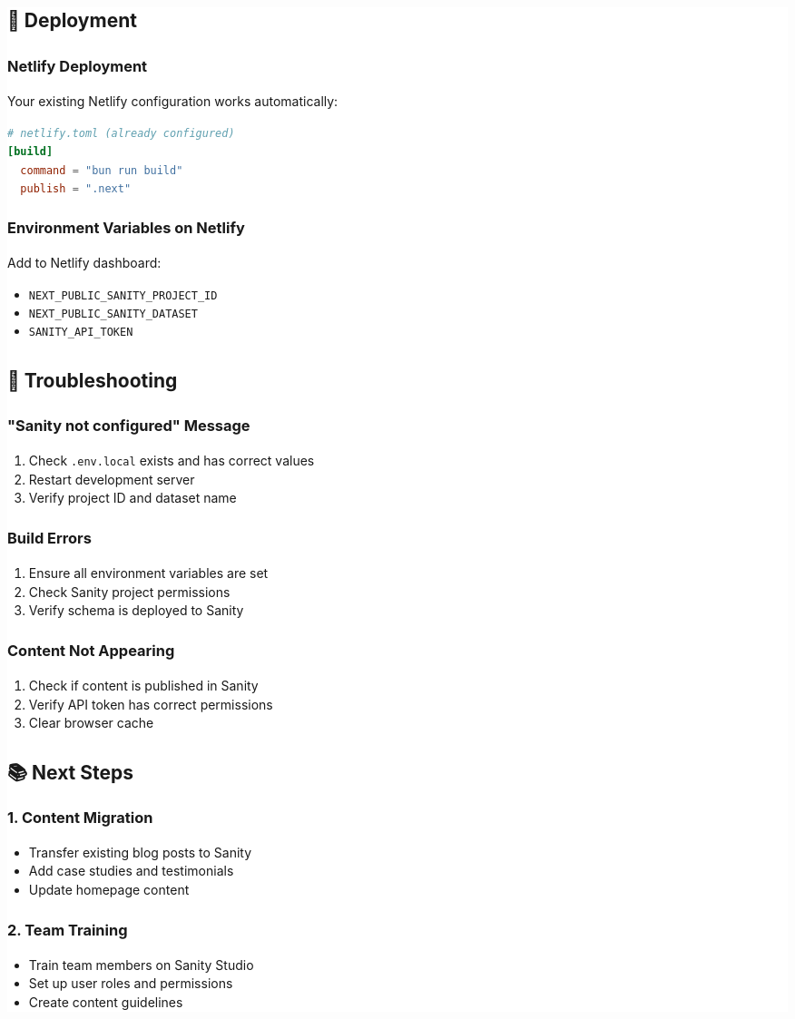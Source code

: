 ## 🚀 Deployment

### Netlify Deployment

Your existing Netlify configuration works automatically:

```toml
# netlify.toml (already configured)
[build]
  command = "bun run build"
  publish = ".next"
```

### Environment Variables on Netlify

Add to Netlify dashboard:
- `NEXT_PUBLIC_SANITY_PROJECT_ID`
- `NEXT_PUBLIC_SANITY_DATASET`
- `SANITY_API_TOKEN`

## 🔧 Troubleshooting

### "Sanity not configured" Message

1. Check `.env.local` exists and has correct values
2. Restart development server
3. Verify project ID and dataset name

### Build Errors

1. Ensure all environment variables are set
2. Check Sanity project permissions
3. Verify schema is deployed to Sanity

### Content Not Appearing

1. Check if content is published in Sanity
2. Verify API token has correct permissions
3. Clear browser cache

## 📚 Next Steps

### 1. Content Migration
- Transfer existing blog posts to Sanity
- Add case studies and testimonials
- Update homepage content

### 2. Team Training
- Train team members on Sanity Studio
- Set up user roles and permissions
- Create content guidelines
